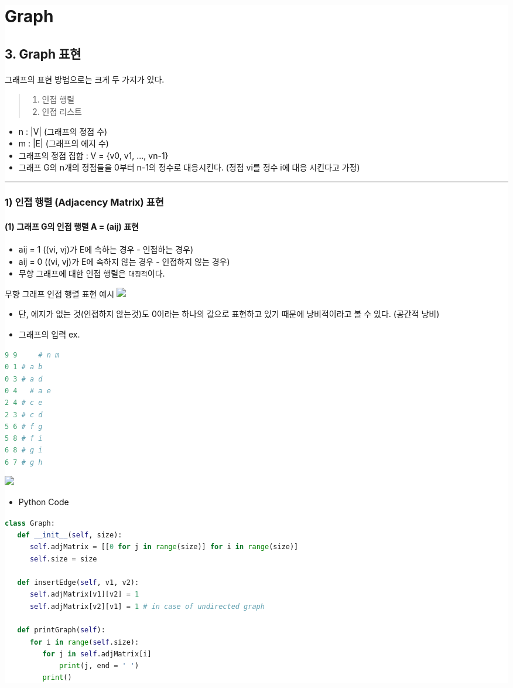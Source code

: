 # Graph

## 3. Graph 표현

그래프의 표현 방법으로는 크게 두 가지가 있다.

> 1.  인접 행렬
> 2.  인접 리스트

- n : |V| (그래프의 정점 수)
- m : |E| (그래프의 에지 수)
- 그래프의 정점 집합 : V = {v0, v1, ..., vn-1}
- 그래프 G의 n개의 정점들을 0부터 n-1의 정수로 대응시킨다.
  (정점 vi를 정수 i에 대응 시킨다고 가정)

---

### 1) 인접 행렬 (Adjacency Matrix) 표현

#### (1) 그래프 G의 인접 행렬 A = (aij) 표현

- aij = 1 ((vi, vj)가 E에 속하는 경우 - 인접하는 경우)
- aij = 0 ((vi, vj)가 E에 속하지 않는 경우 - 인접하지 않는 경우)
- 무향 그래프에 대한 인접 행렬은 `대칭적`이다.

무향 그래프 인접 행렬 표현 예시
<img src="https://images.velog.io/images/nathan29849/post/58d107ce-2e82-4ad6-985b-e138e686f872/image.png" width="60%;">

- 단, 에지가 없는 것(인접하지 않는것)도 0이라는 하나의 값으로 표현하고 있기 때문에 낭비적이라고 볼 수 있다. (공간적 낭비)

- 그래프의 입력
  ex.

```python
9 9 	# n m
0 1	# a b
0 3	# a d
0 4   # a e
2 4	# c e
2 3	# c d
5 6	# f g
5 8	# f i
6 8	# g i
6 7	# g h
```

<img src="https://images.velog.io/images/nathan29849/post/be60cfc3-4d9c-4bc1-a440-73984d7fd0ed/image.png" width="60%;">

- Python Code

```python
class Graph:
   def __init__(self, size):
      self.adjMatrix = [[0 for j in range(size)] for i in range(size)]
      self.size = size

   def insertEdge(self, v1, v2):
      self.adjMatrix[v1][v2] = 1
      self.adjMatrix[v2][v1] = 1 # in case of undirected graph

   def printGraph(self):
      for i in range(self.size):
         for j in self.adjMatrix[i]
             print(j, end = ' ')
         print()

```